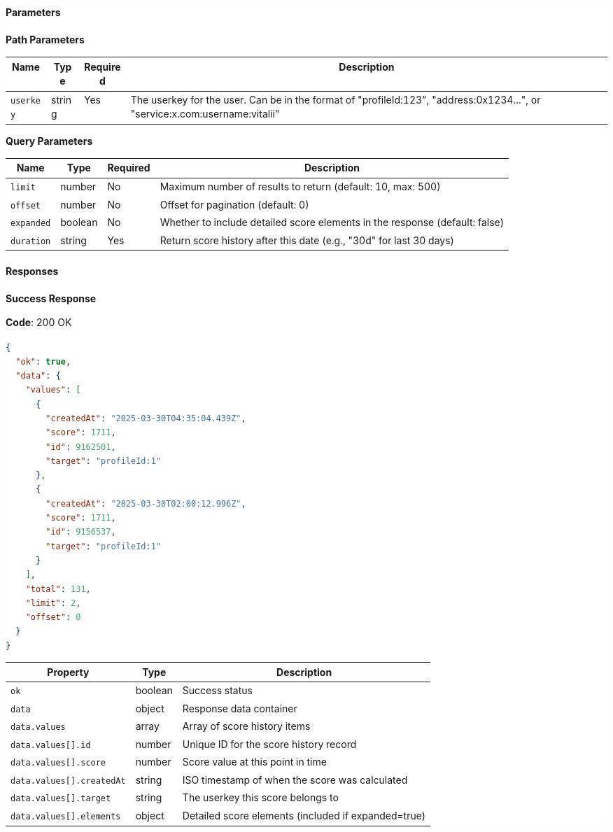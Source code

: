 #### Parameters

**Path Parameters**

| Name      | Type   | Required | Description                                                                                                                 |
| --------- | ------ | -------- | --------------------------------------------------------------------------------------------------------------------------- |
| `userkey` | string | Yes      | The userkey for the user. Can be in the format of "profileId:123", "address:0x1234...", or "service:x.com:username:vitalii" |

**Query Parameters**

| Name       | Type    | Required | Description                                                                 |
| ---------- | ------- | -------- | --------------------------------------------------------------------------- |
| `limit`    | number  | No       | Maximum number of results to return (default: 10, max: 500)                 |
| `offset`   | number  | No       | Offset for pagination (default: 0)                                          |
| `expanded` | boolean | No       | Whether to include detailed score elements in the response (default: false) |
| `duration` | string  | Yes      | Return score history after this date (e.g., "30d" for last 30 days)         |

#### Responses

**Success Response**

**Code**: 200 OK

```json
{
  "ok": true,
  "data": {
    "values": [
      {
        "createdAt": "2025-03-30T04:35:04.439Z",
        "score": 1711,
        "id": 9162501,
        "target": "profileId:1"
      },
      {
        "createdAt": "2025-03-30T02:00:12.996Z",
        "score": 1711,
        "id": 9156537,
        "target": "profileId:1"
      }
    ],
    "total": 131,
    "limit": 2,
    "offset": 0
  }
}
```

| Property                  | Type    | Description                                         |
| ------------------------- | ------- | --------------------------------------------------- |
| `ok`                      | boolean | Success status                                      |
| `data`                    | object  | Response data container                             |
| `data.values`             | array   | Array of score history items                        |
| `data.values[].id`        | number  | Unique ID for the score history record              |
| `data.values[].score`     | number  | Score value at this point in time                   |
| `data.values[].createdAt` | string  | ISO timestamp of when the score was calculated      |
| `data.values[].target`    | string  | The userkey this score belongs to                   |
| `data.values[].elements`  | object  | Detailed score elements (included if expanded=true) |